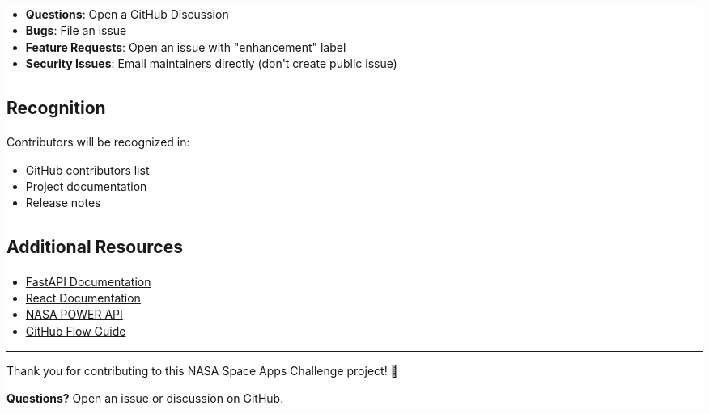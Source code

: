- **Questions**: Open a GitHub Discussion
- **Bugs**: File an issue
- **Feature Requests**: Open an issue with "enhancement" label
- **Security Issues**: Email maintainers directly (don't create public issue)

## Recognition

Contributors will be recognized in:
- GitHub contributors list
- Project documentation
- Release notes

## Additional Resources

- [FastAPI Documentation](https://fastapi.tiangolo.com/)
- [React Documentation](https://react.dev/)
- [NASA POWER API](https://power.larc.nasa.gov/docs/)
- [GitHub Flow Guide](https://guides.github.com/introduction/flow/)

---

Thank you for contributing to this NASA Space Apps Challenge project! 🚀

**Questions?** Open an issue or discussion on GitHub.
